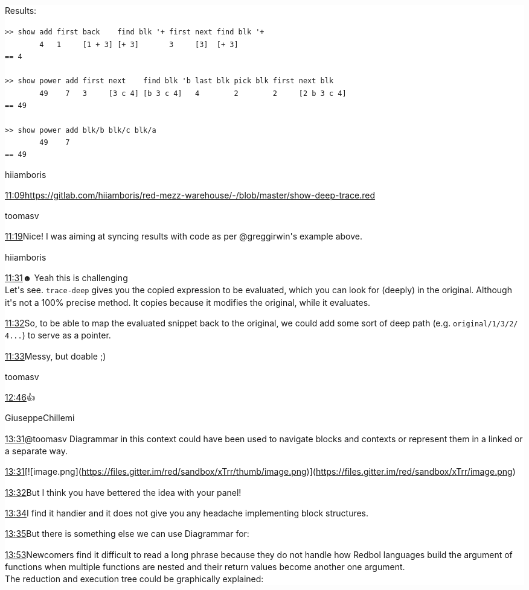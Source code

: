 Results:

```
>> show add first back    find blk '+ first next find blk '+
        4   1     [1 + 3] [+ 3]       3     [3]  [+ 3]
== 4

>> show power add first next    find blk 'b last blk pick blk first next blk
        49    7   3     [3 c 4] [b 3 c 4]   4        2        2     [2 b 3 c 4]
== 49

>> show power add blk/b blk/c blk/a
        49    7
== 49
```

hiiamboris

[11:09](#msg5ee362552cf2f36eae558b3d)https://gitlab.com/hiiamboris/red-mezz-warehouse/-/blob/master/show-deep-trace.red

toomasv

[11:19](#msg5ee364b5ef5c1c28f01b5f1b)Nice! I was aiming at syncing results with code as per @greggirwin's example above.

hiiamboris

[11:31](#msg5ee3677429d8bc28f9f0b368)☻ Yeah this is challenging  
Let's see. `trace-deep` gives you the copied expression to be evaluated, which you can look for (deeply) in the original. Although it's not a 100% precise method. It copies because it modifies the original, while it evaluates.

[11:32](#msg5ee367d4013105125a2ea7c1)So, to be able to map the evaluated snippet back to the original, we could add some sort of deep path (e.g. `original/1/3/2/4...`) to serve as a pointer.

[11:33](#msg5ee367ef29d8bc28f9f0b517)Messy, but doable ;)

toomasv

[12:46](#msg5ee379387c64f31f1157ed3c):+1:

GiuseppeChillemi

[13:31](#msg5ee383b35dcbb760b6e63380)@toomasv Diagrammar in this context could have been used to navigate blocks and contexts or represent them in a linked or a separate way.

[13:31](#msg5ee383ba30401c1f24511afe)\[!\[image.png](https://files.gitter.im/red/sandbox/xTrr/thumb/image.png)](https://files.gitter.im/red/sandbox/xTrr/image.png)

[13:32](#msg5ee383ec7a7f8d2d632f0467)But I think you have bettered the idea with your panel!

[13:34](#msg5ee3846f5782a31278f5e02d)I find it handier and it does not give you any headache implementing block structures.

[13:35](#msg5ee384b330401c1f24511e34)But there is something else we can use Diagrammar for:

[13:53](#msg5ee388cc035dfa126117d101)Newcomers find it difficult to read a long phrase because they do not handle how Redbol languages build the argument of functions when multiple functions are nested and their return values become another one argument.  
The reduction and execution tree could be graphically explained:
